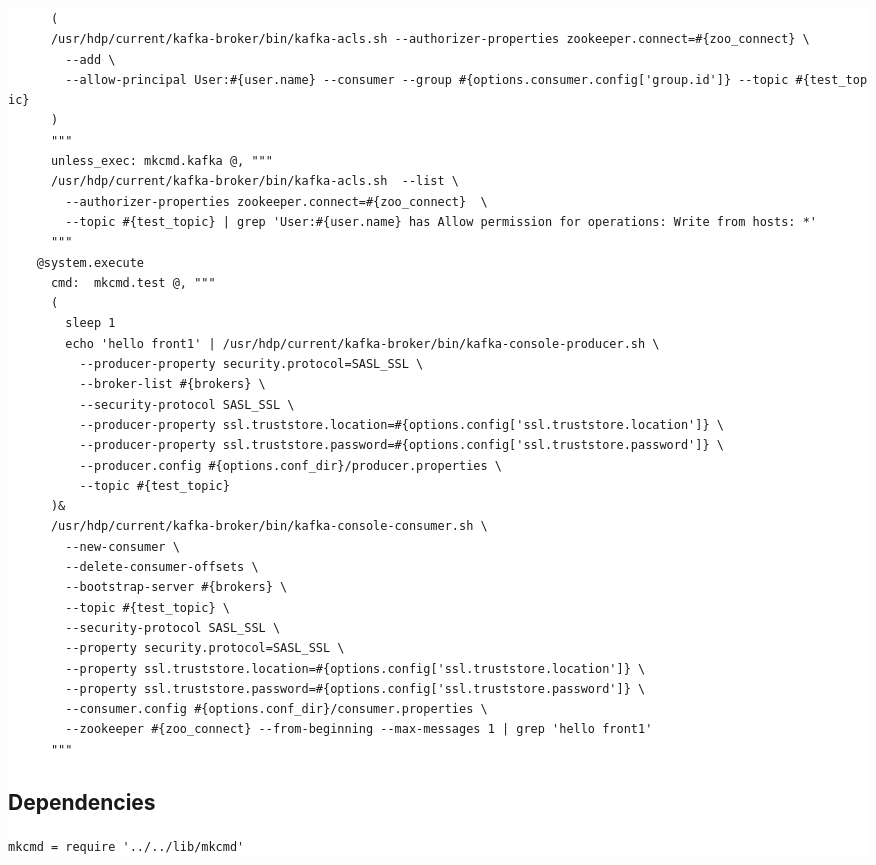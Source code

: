           (
          /usr/hdp/current/kafka-broker/bin/kafka-acls.sh --authorizer-properties zookeeper.connect=#{zoo_connect} \
            --add \
            --allow-principal User:#{user.name} --consumer --group #{options.consumer.config['group.id']} --topic #{test_topic}
          )
          """
          unless_exec: mkcmd.kafka @, """
          /usr/hdp/current/kafka-broker/bin/kafka-acls.sh  --list \
            --authorizer-properties zookeeper.connect=#{zoo_connect}  \
            --topic #{test_topic} | grep 'User:#{user.name} has Allow permission for operations: Write from hosts: *'
          """
        @system.execute
          cmd:  mkcmd.test @, """
          (
            sleep 1
            echo 'hello front1' | /usr/hdp/current/kafka-broker/bin/kafka-console-producer.sh \
              --producer-property security.protocol=SASL_SSL \
              --broker-list #{brokers} \
              --security-protocol SASL_SSL \
              --producer-property ssl.truststore.location=#{options.config['ssl.truststore.location']} \
              --producer-property ssl.truststore.password=#{options.config['ssl.truststore.password']} \
              --producer.config #{options.conf_dir}/producer.properties \
              --topic #{test_topic}
          )&
          /usr/hdp/current/kafka-broker/bin/kafka-console-consumer.sh \
            --new-consumer \
            --delete-consumer-offsets \
            --bootstrap-server #{brokers} \
            --topic #{test_topic} \
            --security-protocol SASL_SSL \
            --property security.protocol=SASL_SSL \
            --property ssl.truststore.location=#{options.config['ssl.truststore.location']} \
            --property ssl.truststore.password=#{options.config['ssl.truststore.password']} \
            --consumer.config #{options.conf_dir}/consumer.properties \
            --zookeeper #{zoo_connect} --from-beginning --max-messages 1 | grep 'hello front1'
          """

## Dependencies

    mkcmd = require '../../lib/mkcmd'

